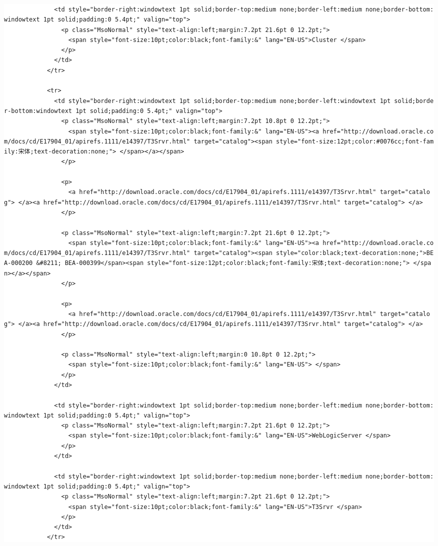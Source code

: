                   <td style="border-right:windowtext 1pt solid;border-top:medium none;border-left:medium none;border-bottom:windowtext 1pt solid;padding:0 5.4pt;" valign="top">
                    <p class="MsoNormal" style="text-align:left;margin:7.2pt 21.6pt 0 12.2pt;">
                      <span style="font-size:10pt;color:black;font-family:&" lang="EN-US">Cluster </span>
                    </p>
                  </td>
                </tr>
                
                <tr>
                  <td style="border-right:windowtext 1pt solid;border-top:medium none;border-left:windowtext 1pt solid;border-bottom:windowtext 1pt solid;padding:0 5.4pt;" valign="top">
                    <p class="MsoNormal" style="text-align:left;margin:7.2pt 10.8pt 0 12.2pt;">
                      <span style="font-size:10pt;color:black;font-family:&" lang="EN-US"><a href="http://download.oracle.com/docs/cd/E17904_01/apirefs.1111/e14397/T3Srvr.html" target="catalog"><span style="font-size:12pt;color:#0076cc;font-family:宋体;text-decoration:none;"> </span></a></span>
                    </p>
                    
                    <p>
                      <a href="http://download.oracle.com/docs/cd/E17904_01/apirefs.1111/e14397/T3Srvr.html" target="catalog"> </a><a href="http://download.oracle.com/docs/cd/E17904_01/apirefs.1111/e14397/T3Srvr.html" target="catalog"> </a>
                    </p>
                    
                    <p class="MsoNormal" style="text-align:left;margin:7.2pt 21.6pt 0 12.2pt;">
                      <span style="font-size:10pt;color:black;font-family:&" lang="EN-US"><a href="http://download.oracle.com/docs/cd/E17904_01/apirefs.1111/e14397/T3Srvr.html" target="catalog"><span style="color:black;text-decoration:none;">BEA-000200 &#8211; BEA-000399</span><span style="font-size:12pt;color:black;font-family:宋体;text-decoration:none;"> </span></a></span>
                    </p>
                    
                    <p>
                      <a href="http://download.oracle.com/docs/cd/E17904_01/apirefs.1111/e14397/T3Srvr.html" target="catalog"> </a><a href="http://download.oracle.com/docs/cd/E17904_01/apirefs.1111/e14397/T3Srvr.html" target="catalog"> </a>
                    </p>
                    
                    <p class="MsoNormal" style="text-align:left;margin:0 10.8pt 0 12.2pt;">
                      <span style="font-size:10pt;color:black;font-family:&" lang="EN-US"> </span>
                    </p>
                  </td>
                  
                  <td style="border-right:windowtext 1pt solid;border-top:medium none;border-left:medium none;border-bottom:windowtext 1pt solid;padding:0 5.4pt;" valign="top">
                    <p class="MsoNormal" style="text-align:left;margin:7.2pt 21.6pt 0 12.2pt;">
                      <span style="font-size:10pt;color:black;font-family:&" lang="EN-US">WebLogicServer </span>
                    </p>
                  </td>
                  
                  <td style="border-right:windowtext 1pt solid;border-top:medium none;border-left:medium none;border-bottom:windowtext 1pt solid;padding:0 5.4pt;" valign="top">
                    <p class="MsoNormal" style="text-align:left;margin:7.2pt 21.6pt 0 12.2pt;">
                      <span style="font-size:10pt;color:black;font-family:&" lang="EN-US">T3Srvr </span>
                    </p>
                  </td>
                </tr>
                